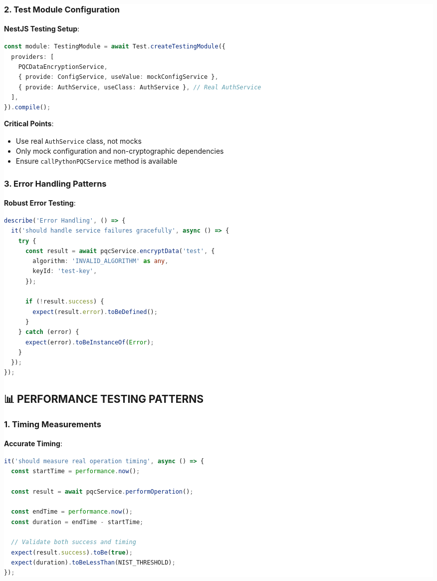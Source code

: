 ### 2. Test Module Configuration

**NestJS Testing Setup**:
```typescript
const module: TestingModule = await Test.createTestingModule({
  providers: [
    PQCDataEncryptionService,
    { provide: ConfigService, useValue: mockConfigService },
    { provide: AuthService, useClass: AuthService }, // Real AuthService
  ],
}).compile();
```

**Critical Points**:
- Use real `AuthService` class, not mocks
- Only mock configuration and non-cryptographic dependencies
- Ensure `callPythonPQCService` method is available

### 3. Error Handling Patterns

**Robust Error Testing**:
```typescript
describe('Error Handling', () => {
  it('should handle service failures gracefully', async () => {
    try {
      const result = await pqcService.encryptData('test', {
        algorithm: 'INVALID_ALGORITHM' as any,
        keyId: 'test-key',
      });
      
      if (!result.success) {
        expect(result.error).toBeDefined();
      }
    } catch (error) {
      expect(error).toBeInstanceOf(Error);
    }
  });
});
```

## 📊 **PERFORMANCE TESTING PATTERNS**

### 1. Timing Measurements

**Accurate Timing**:
```typescript
it('should measure real operation timing', async () => {
  const startTime = performance.now();
  
  const result = await pqcService.performOperation();
  
  const endTime = performance.now();
  const duration = endTime - startTime;
  
  // Validate both success and timing
  expect(result.success).toBe(true);
  expect(duration).toBeLessThan(NIST_THRESHOLD);
});
```
